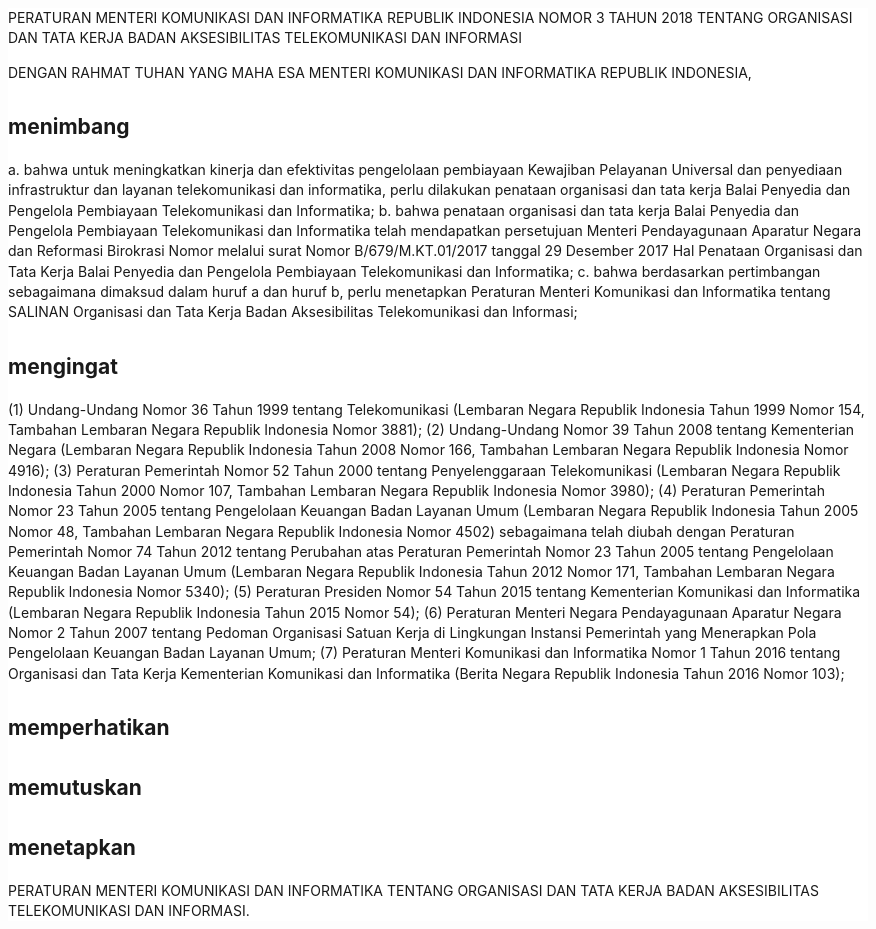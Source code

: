 PERATURAN MENTERI KOMUNIKASI DAN INFORMATIKA
REPUBLIK INDONESIA
NOMOR 3 TAHUN 2018
TENTANG
ORGANISASI DAN TATA KERJA
BADAN AKSESIBILITAS TELEKOMUNIKASI DAN INFORMASI

DENGAN RAHMAT TUHAN YANG MAHA ESA
MENTERI KOMUNIKASI DAN INFORMATIKA REPUBLIK INDONESIA,

## menimbang
a. bahwa untuk meningkatkan kinerja dan efektivitas pengelolaan pembiayaan Kewajiban Pelayanan Universal dan penyediaan infrastruktur dan layanan telekomunikasi dan informatika, perlu dilakukan penataan organisasi dan tata kerja Balai Penyedia dan Pengelola Pembiayaan Telekomunikasi dan Informatika;
b. bahwa penataan organisasi dan tata kerja Balai Penyedia dan Pengelola Pembiayaan Telekomunikasi dan Informatika telah mendapatkan persetujuan Menteri Pendayagunaan Aparatur Negara dan Reformasi Birokrasi Nomor melalui surat Nomor B/679/M.KT.01/2017 tanggal 29 Desember 2017 Hal Penataan Organisasi dan Tata Kerja Balai Penyedia dan Pengelola Pembiayaan Telekomunikasi dan Informatika;
c. bahwa berdasarkan pertimbangan sebagaimana dimaksud dalam huruf a dan huruf b, perlu menetapkan Peraturan Menteri Komunikasi dan Informatika tentang SALINAN Organisasi dan Tata Kerja Badan Aksesibilitas Telekomunikasi dan Informasi;

## mengingat
(1) Undang-Undang Nomor 36 Tahun 1999 tentang Telekomunikasi (Lembaran Negara Republik Indonesia Tahun 1999 Nomor 154, Tambahan Lembaran Negara Republik Indonesia Nomor 3881);
(2) Undang-Undang Nomor 39 Tahun 2008 tentang Kementerian Negara (Lembaran Negara Republik Indonesia Tahun 2008 Nomor 166, Tambahan Lembaran Negara Republik Indonesia Nomor 4916);
(3) Peraturan Pemerintah Nomor 52 Tahun 2000 tentang Penyelenggaraan Telekomunikasi (Lembaran Negara Republik Indonesia Tahun 2000 Nomor 107, Tambahan Lembaran Negara Republik Indonesia Nomor 3980);
(4) Peraturan Pemerintah Nomor 23 Tahun 2005 tentang Pengelolaan Keuangan Badan Layanan Umum (Lembaran Negara Republik Indonesia Tahun 2005 Nomor 48, Tambahan Lembaran Negara Republik Indonesia Nomor 4502) sebagaimana telah diubah dengan Peraturan Pemerintah Nomor 74 Tahun 2012 tentang Perubahan atas Peraturan Pemerintah Nomor 23 Tahun 2005 tentang Pengelolaan Keuangan Badan Layanan Umum (Lembaran Negara Republik Indonesia Tahun 2012 Nomor 171, Tambahan Lembaran Negara Republik lndonesia Nomor 5340);
(5) Peraturan Presiden Nomor 54 Tahun 2015 tentang Kementerian Komunikasi dan Informatika (Lembaran Negara Republik Indonesia Tahun 2015 Nomor 54);
(6) Peraturan Menteri Negara Pendayagunaan Aparatur Negara Nomor 2 Tahun 2007 tentang Pedoman Organisasi Satuan Kerja di Lingkungan Instansi Pemerintah yang Menerapkan Pola Pengelolaan Keuangan Badan Layanan Umum;
(7) Peraturan Menteri Komunikasi dan Informatika Nomor 1 Tahun 2016 tentang Organisasi dan Tata Kerja Kementerian Komunikasi dan Informatika (Berita Negara Republik Indonesia Tahun 2016 Nomor 103);

## memperhatikan

## memutuskan

## menetapkan
PERATURAN MENTERI KOMUNIKASI DAN INFORMATIKA TENTANG ORGANISASI DAN TATA KERJA BADAN AKSESIBILITAS TELEKOMUNIKASI DAN INFORMASI.
